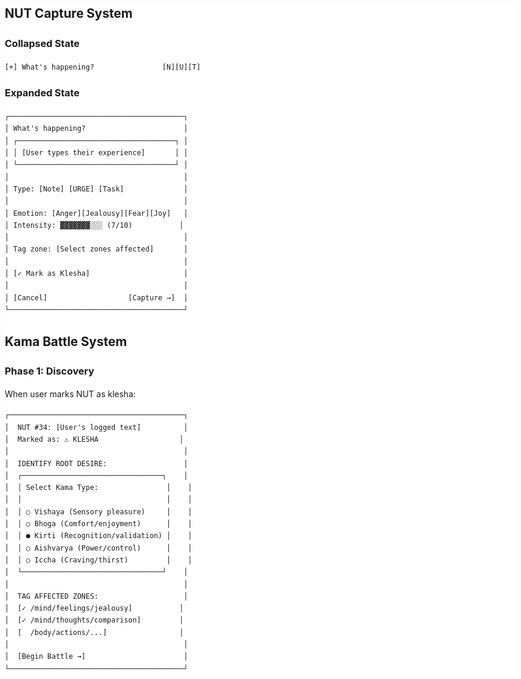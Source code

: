 ## NUT Capture System

### Collapsed State
```
[+] What's happening?                [N][U][T]
```

### Expanded State
```
┌─────────────────────────────────────────┐
│ What's happening?                       │
│ ┌─────────────────────────────────────┐ │
│ │ [User types their experience]       │ │
│ └─────────────────────────────────────┘ │
│                                         │
│ Type: [Note] [URGE] [Task]              │
│                                         │
│ Emotion: [Anger][Jealousy][Fear][Joy]   │
│ Intensity: ▓▓▓▓▓▓▓░░░ (7/10)           │
│                                         │
│ Tag zone: [Select zones affected]       │
│                                         │
│ [✓ Mark as Klesha]                      │
│                                         │
│ [Cancel]                   [Capture →]  │
└─────────────────────────────────────────┘
```

## Kama Battle System

### Phase 1: Discovery
When user marks NUT as klesha:

```
┌─────────────────────────────────────────┐
│  NUT #34: [User's logged text]          │
│  Marked as: ⚠️ KLESHA                   │
│                                         │
│  IDENTIFY ROOT DESIRE:                  │
│  ┌─────────────────────────────────┐    │
│  │ Select Kama Type:                │    │
│  │                                  │    │
│  │ ○ Vishaya (Sensory pleasure)     │    │
│  │ ○ Bhoga (Comfort/enjoyment)      │    │
│  │ ● Kirti (Recognition/validation) │    │
│  │ ○ Aishvarya (Power/control)      │    │
│  │ ○ Iccha (Craving/thirst)         │    │
│  └─────────────────────────────────┘    │
│                                         │
│  TAG AFFECTED ZONES:                    │
│  [✓ /mind/feelings/jealousy]           │
│  [✓ /mind/thoughts/comparison]         │
│  [  /body/actions/...]                 │
│                                         │
│  [Begin Battle →]                       │
└─────────────────────────────────────────┘
```
